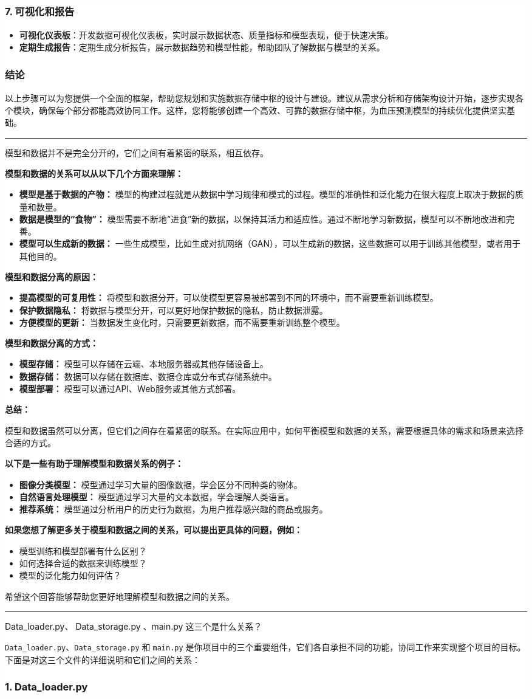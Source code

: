 ### 7. 可视化和报告
- **可视化仪表板**：开发数据可视化仪表板，实时展示数据状态、质量指标和模型表现，便于快速决策。
- **定期生成报告**：定期生成分析报告，展示数据趋势和模型性能，帮助团队了解数据与模型的关系。

### 结论
以上步骤可以为您提供一个全面的框架，帮助您规划和实施数据存储中枢的设计与建设。建议从需求分析和存储架构设计开始，逐步实现各个模块，确保每个部分都能高效协同工作。这样，您将能够创建一个高效、可靠的数据存储中枢，为血压预测模型的持续优化提供坚实基础。


---

模型和数据并不是完全分开的，它们之间有着紧密的联系，相互依存。

**模型和数据的关系可以从以下几个方面来理解：**

- **模型是基于数据的产物：** 模型的构建过程就是从数据中学习规律和模式的过程。模型的准确性和泛化能力在很大程度上取决于数据的质量和数量。
- **数据是模型的“食物”：** 模型需要不断地“进食”新的数据，以保持其活力和适应性。通过不断地学习新数据，模型可以不断地改进和完善。
- **模型可以生成新的数据：** 一些生成模型，比如生成对抗网络（GAN），可以生成新的数据，这些数据可以用于训练其他模型，或者用于其他目的。

**模型和数据分离的原因：**

- **提高模型的可复用性：** 将模型和数据分开，可以使模型更容易被部署到不同的环境中，而不需要重新训练模型。
- **保护数据隐私：** 将数据与模型分开，可以更好地保护数据的隐私，防止数据泄露。
- **方便模型的更新：** 当数据发生变化时，只需要更新数据，而不需要重新训练整个模型。

**模型和数据分离的方式：**

- **模型存储：** 模型可以存储在云端、本地服务器或其他存储设备上。
- **数据存储：** 数据可以存储在数据库、数据仓库或分布式存储系统中。
- **模型部署：** 模型可以通过API、Web服务或其他方式部署。

**总结：**

模型和数据虽然可以分离，但它们之间存在着紧密的联系。在实际应用中，如何平衡模型和数据的关系，需要根据具体的需求和场景来选择合适的方式。

**以下是一些有助于理解模型和数据关系的例子：**

- **图像分类模型：** 模型通过学习大量的图像数据，学会区分不同种类的物体。
- **自然语言处理模型：** 模型通过学习大量的文本数据，学会理解人类语言。
- **推荐系统：** 模型通过分析用户的历史行为数据，为用户推荐感兴趣的商品或服务。

**如果您想了解更多关于模型和数据之间的关系，可以提出更具体的问题，例如：**

- 模型训练和模型部署有什么区别？
- 如何选择合适的数据来训练模型？
- 模型的泛化能力如何评估？

希望这个回答能够帮助您更好地理解模型和数据之间的关系。

---

Data_loader.py、 Data_storage.py 、main.py 这三个是什么关系？

`Data_loader.py`、`Data_storage.py` 和 `main.py` 是你项目中的三个重要组件，它们各自承担不同的功能，协同工作来实现整个项目的目标。下面是对这三个文件的详细说明和它们之间的关系：

### 1. Data_loader.py
